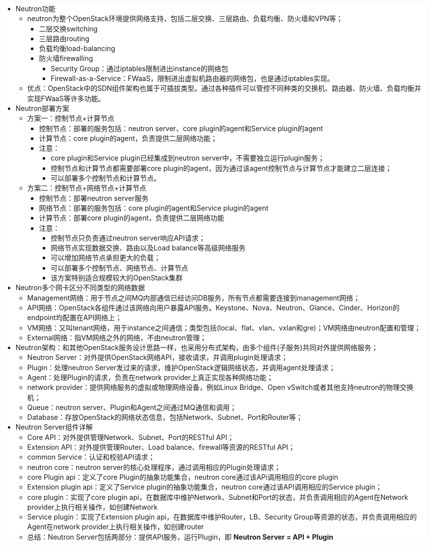 * Neutron功能
  * neutron为整个OpenStack环境提供网络支持，包括二层交换、三层路由、负载均衡、防火墙和VPN等；
    * 二层交换switching
    * 三层路由routing
    * 负载均衡load-balancing
    * 防火墙firewalling
      * Security Group：通过iptables限制进出instance的网络包
      * Firewall-as-a-Service：FWaaS，限制进出虚拟机路由器的网络包，也是通过iptables实现。
  * 优点：OpenStack中的SDN组件架构也属于可插拔类型。通过各种插件可以管控不同种类的交换机、路由器、防火墙、负载均衡并实现FWaaS等许多功能。
* Neutron部署方案
  * 方案一：控制节点+计算节点
    * 控制节点：部署的服务包括：neutron server、core plugin的agent和Service plugin的agent
    * 计算节点：core plugin的agent，负责提供二层网络功能；
    * 注意：
      * core plugin和Service plugin已经集成到neutron server中，不需要独立运行plugin服务；
      * 控制节点和计算节点都需要部署core plugin的agent，因为通过该agent控制节点与计算节点才能建立二层连接；
      * 可以部署多个控制节点和计算节点。
  * 方案二：控制节点+网络节点+计算节点
    * 控制节点：部署neutron server服务
    * 网络节点：部署的服务包括：core plugin的agent和Service plugin的agent
    * 计算节点：部署core plugin的agent，负责提供二层网络功能
    * 注意：
      * 控制节点只负责通过neutron server响应API请求；
      * 网络节点实现数据交换、路由以及Load balance等高级网络服务
      * 可以增加网络节点承担更大的负载；
      * 可以部署多个控制节点、网络节点、计算节点
      * 该方案特别适合规模较大的OpenStack集群
* Neutron多个网卡区分不同类型的网络数据
  * Management网络：用于节点之间MQ内部通信已经访问DB服务，所有节点都需要连接到management网络；
  * API网络：OpenStack各组件通过该网络向用户暴露API服务。Keystone、Nova、Neutron、Glance、Cinder、Horizon的endpoint均配置在API网络上；
  * VM网络：又叫tenant网络，用于instance之间通信；类型包括(local、flat、vlan、vxlan和gre)；VM网络由neutron配置和管理；
  * External网络：指VM网络之外的网络，不由neutron管理；
* Neutron架构：和其他OpenStack服务设计思路一样，也采用分布式架构，由多个组件(子服务)共同对外提供网络服务；
  * Neutron Server：对外提供OpenStack网络API，接收请求，并调用plugin处理请求；
  * Plugin：处理neutron Server发过来的请求，维护OpenStack逻辑网络状态，并调用agent处理请求；
  * Agent：处理Plugin的请求，负责在network provider上真正实现各种网络功能；
  * network provider：提供网络服务的虚拟或物理网络设备，例如Linux Bridge、Open vSwitch或者其他支持neutron的物理交换机；
  * Queue：neutron server、Plugin和Agent之间通过MQ通信和调用；
  * Database：存放OpenStack的网络状态信息，包括Network、Subnet、Port和Router等；
* Neutron Server组件详解
  * Core API：对外提供管理Network、Subnet、Port的RESTful API；
  * Extension API：对外提供管理Router、Load balance、firewall等资源的RESTful API；
  * common Service：认证和校验API请求；
  * neutron core：neutron server的核心处理程序，通过调用相应的Plugin处理请求；
  * core Plugin api：定义了core Plugin的抽象功能集合，neutron core通过该APi调用相应的core plugin
  * Extension plugin api：定义了Service plugin的抽象功能集合，neutron core通过该API调用相应的Service plugin；
  * core plugin：实现了core plugin api，在数据库中维护Network、Subnet和Port的状态，并负责调用相应的Agent在Network provider上执行相关操作，如创建Network
  * Service plugin：实现了Extension plugin api，在数据库中维护Router，LB、Security Group等资源的状态，并负责调用相应的Agent在network provider上执行相关操作，如创建router
  * 总结：Neutron Server包括两部分：提供API服务，运行Plugin，即 **Neutron Server = API + Plugin**
